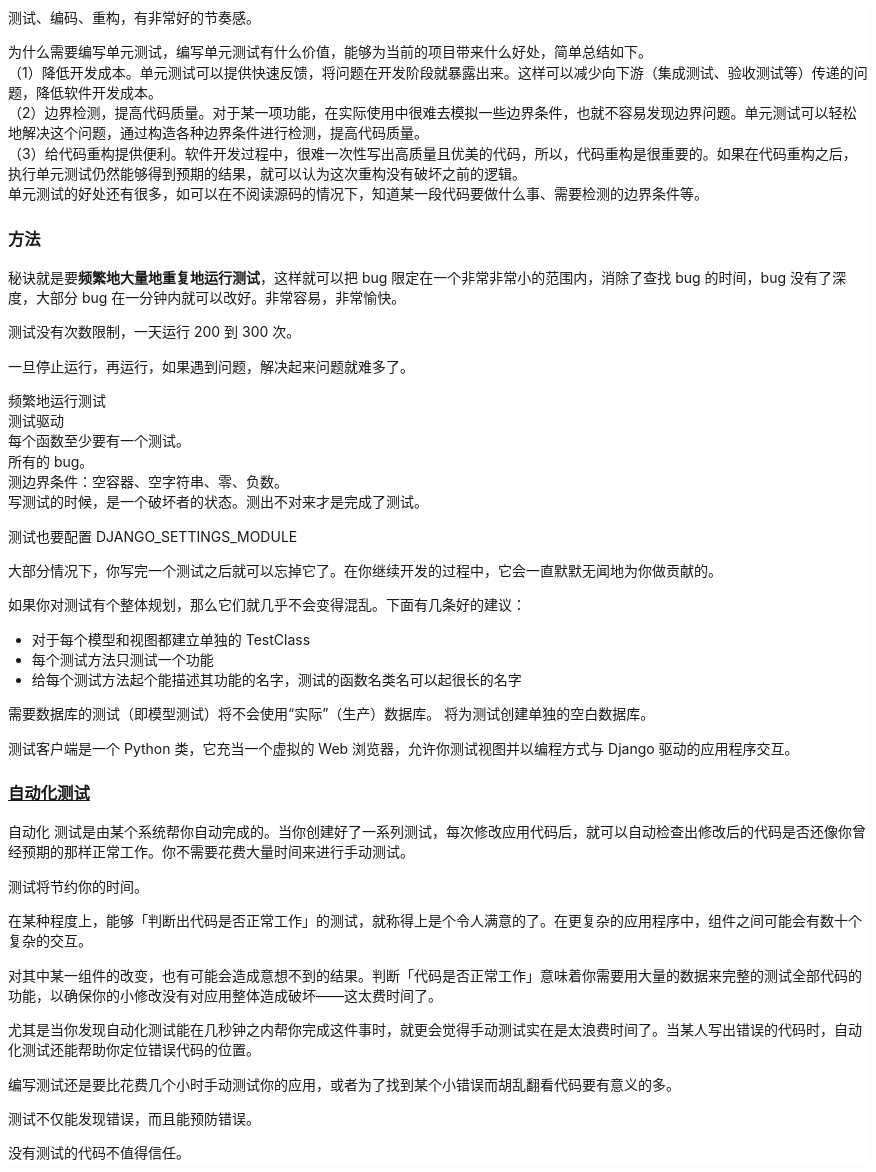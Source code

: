 测试、编码、重构，有非常好的节奏感。   

为什么需要编写单元测试，编写单元测试有什么价值，能够为当前的项目带来什么好处，简单总结如下。    
（1）降低开发成本。单元测试可以提供快速反馈，将问题在开发阶段就暴露出来。这样可以减少向下游（集成测试、验收测试等）传递的问题，降低软件开发成本。   
（2）边界检测，提高代码质量。对于某一项功能，在实际使用中很难去模拟一些边界条件，也就不容易发现边界问题。单元测试可以轻松地解决这个问题，通过构造各种边界条件进行检测，提高代码质量。  
（3）给代码重构提供便利。软件开发过程中，很难一次性写出高质量且优美的代码，所以，代码重构是很重要的。如果在代码重构之后，执行单元测试仍然能够得到预期的结果，就可以认为这次重构没有破坏之前的逻辑。  
单元测试的好处还有很多，如可以在不阅读源码的情况下，知道某一段代码要做什么事、需要检测的边界条件等。   


### 方法

秘诀就是要**频繁地大量地重复地运行测试**，这样就可以把 bug 限定在一个非常非常小的范围内，消除了查找 bug 的时间，bug 没有了深度，大部分 bug 在一分钟内就可以改好。非常容易，非常愉快。    

测试没有次数限制，一天运行 200 到 300 次。   

一旦停止运行，再运行，如果遇到问题，解决起来问题就难多了。    


频繁地运行测试   
测试驱动   
每个函数至少要有一个测试。   
所有的 bug。    
测边界条件：空容器、空字符串、零、负数。   
写测试的时候，是一个破坏者的状态。测出不对来才是完成了测试。     


测试也要配置 DJANGO_SETTINGS_MODULE    

大部分情况下，你写完一个测试之后就可以忘掉它了。在你继续开发的过程中，它会一直默默无闻地为你做贡献的。   

如果你对测试有个整体规划，那么它们就几乎不会变得混乱。下面有几条好的建议：  

* 对于每个模型和视图都建立单独的 TestClass  
* 每个测试方法只测试一个功能  
* 给每个测试方法起个能描述其功能的名字，测试的函数名类名可以起很长的名字     

需要数据库的测试（即模型测试）将不会使用“实际”（生产）数据库。 将为测试创建单独的空白数据库。  

测试客户端是一个 Python 类，它充当一个虚拟的 Web 浏览器，允许你测试视图并以编程方式与 Django 驱动的应用程序交互。   


### [自动化测试](https://docs.djangoproject.com/zh-hans/4.0/intro/tutorial05/)  

自动化 测试是由某个系统帮你自动完成的。当你创建好了一系列测试，每次修改应用代码后，就可以自动检查出修改后的代码是否还像你曾经预期的那样正常工作。你不需要花费大量时间来进行手动测试。  

测试将节约你的时间。   

在某种程度上，能够「判断出代码是否正常工作」的测试，就称得上是个令人满意的了。在更复杂的应用程序中，组件之间可能会有数十个复杂的交互。   

对其中某一组件的改变，也有可能会造成意想不到的结果。判断「代码是否正常工作」意味着你需要用大量的数据来完整的测试全部代码的功能，以确保你的小修改没有对应用整体造成破坏——这太费时间了。  

尤其是当你发现自动化测试能在几秒钟之内帮你完成这件事时，就更会觉得手动测试实在是太浪费时间了。当某人写出错误的代码时，自动化测试还能帮助你定位错误代码的位置。   

编写测试还是要比花费几个小时手动测试你的应用，或者为了找到某个小错误而胡乱翻看代码要有意义的多。   

测试不仅能发现错误，而且能预防错误。   

没有测试的代码不值得信任。   
